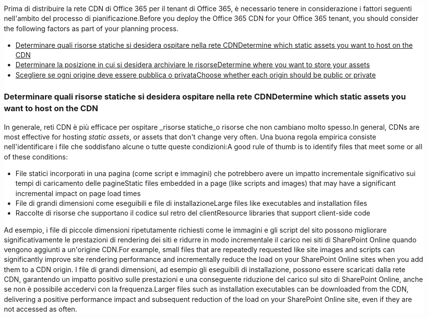 <span data-ttu-id="a3b8a-143">Prima di distribuire la rete CDN di Office 365 per il tenant di Office 365, è necessario tenere in considerazione i fattori seguenti nell'ambito del processo di pianificazione.</span><span class="sxs-lookup"><span data-stu-id="a3b8a-143">Before you deploy the Office 365 CDN for your Office 365 tenant, you should consider the following factors as part of your planning process.</span></span>

  + [<span data-ttu-id="a3b8a-144">Determinare quali risorse statiche si desidera ospitare nella rete CDN</span><span class="sxs-lookup"><span data-stu-id="a3b8a-144">Determine which static assets you want to host on the CDN</span></span>](use-office-365-cdn-with-spo.md#CDNAssets)
  + [<span data-ttu-id="a3b8a-145">Determinare la posizione in cui si desidera archiviare le risorse</span><span class="sxs-lookup"><span data-stu-id="a3b8a-145">Determine where you want to store your assets</span></span>](use-office-365-cdn-with-spo.md#CDNStoreAssets)
  + [<span data-ttu-id="a3b8a-146">Scegliere se ogni origine deve essere pubblica o privata</span><span class="sxs-lookup"><span data-stu-id="a3b8a-146">Choose whether each origin should be public or private</span></span>](use-office-365-cdn-with-spo.md#CDNOriginChoosePublicPrivate)

<span data-ttu-id="a3b8a-147"><a name="CDNAssets"> </a></span><span class="sxs-lookup"><span data-stu-id="a3b8a-147"><a name="CDNAssets"> </a></span></span>
### <a name="determine-which-static-assets-you-want-to-host-on-the-cdn"></a><span data-ttu-id="a3b8a-148">Determinare quali risorse statiche si desidera ospitare nella rete CDN</span><span class="sxs-lookup"><span data-stu-id="a3b8a-148">Determine which static assets you want to host on the CDN</span></span>

<span data-ttu-id="a3b8a-149">In generale, reti CDN è più efficace per ospitare _risorse statiche_o risorse che non cambiano molto spesso.</span><span class="sxs-lookup"><span data-stu-id="a3b8a-149">In general, CDNs are most effective for hosting _static assets_, or assets that don't change very often.</span></span> <span data-ttu-id="a3b8a-150">Una buona regola empirica consiste nell'identificare i file che soddisfano alcune o tutte queste condizioni:</span><span class="sxs-lookup"><span data-stu-id="a3b8a-150">A good rule of thumb is to identify files that meet some or all of these conditions:</span></span>

+ <span data-ttu-id="a3b8a-151">File statici incorporati in una pagina (come script e immagini) che potrebbero avere un impatto incrementale significativo sui tempi di caricamento delle pagine</span><span class="sxs-lookup"><span data-stu-id="a3b8a-151">Static files embedded in a page (like scripts and images) that may have a significant incremental impact on page load times</span></span>
+ <span data-ttu-id="a3b8a-152">File di grandi dimensioni come eseguibili e file di installazione</span><span class="sxs-lookup"><span data-stu-id="a3b8a-152">Large files like executables and installation files</span></span>
+ <span data-ttu-id="a3b8a-153">Raccolte di risorse che supportano il codice sul retro del client</span><span class="sxs-lookup"><span data-stu-id="a3b8a-153">Resource libraries that support client-side code</span></span>

<span data-ttu-id="a3b8a-154">Ad esempio, i file di piccole dimensioni ripetutamente richiesti come le immagini e gli script del sito possono migliorare significativamente le prestazioni di rendering dei siti e ridurre in modo incrementale il carico nei siti di SharePoint Online quando vengono aggiunti a un'origine CDN.</span><span class="sxs-lookup"><span data-stu-id="a3b8a-154">For example, small files that are repeatedly requested like site images and scripts can significantly improve site rendering performance and incrementally reduce the load on your SharePoint Online sites when you add them to a CDN origin.</span></span> <span data-ttu-id="a3b8a-155">I file di grandi dimensioni, ad esempio gli eseguibili di installazione, possono essere scaricati dalla rete CDN, garantendo un impatto positivo sulle prestazioni e una conseguente riduzione del carico sul sito di SharePoint Online, anche se non è possibile accedervi con la frequenza.</span><span class="sxs-lookup"><span data-stu-id="a3b8a-155">Larger files such as installation executables can be downloaded from the CDN, delivering a positive performance impact and subsequent reduction of the load on your SharePoint Online site, even if they are not accessed as often.</span></span>
